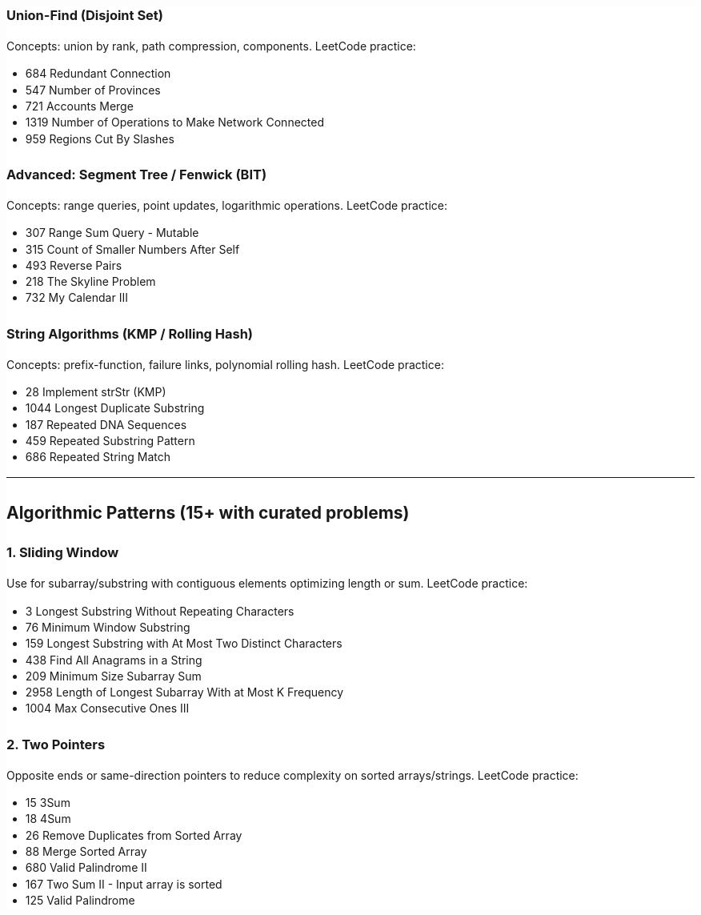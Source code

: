 ### Union-Find (Disjoint Set)
Concepts: union by rank, path compression, components.
LeetCode practice:
- 684 Redundant Connection
- 547 Number of Provinces
- 721 Accounts Merge
- 1319 Number of Operations to Make Network Connected
- 959 Regions Cut By Slashes

### Advanced: Segment Tree / Fenwick (BIT)
Concepts: range queries, point updates, logarithmic operations.
LeetCode practice:
- 307 Range Sum Query - Mutable
- 315 Count of Smaller Numbers After Self
- 493 Reverse Pairs
- 218 The Skyline Problem
- 732 My Calendar III

### String Algorithms (KMP / Rolling Hash)
Concepts: prefix-function, failure links, polynomial rolling hash.
LeetCode practice:
- 28 Implement strStr (KMP)
- 1044 Longest Duplicate Substring
- 187 Repeated DNA Sequences
- 459 Repeated Substring Pattern
- 686 Repeated String Match

---

## Algorithmic Patterns (15+ with curated problems)

### 1. Sliding Window
Use for subarray/substring with contiguous elements optimizing length or sum.
LeetCode practice:
- 3 Longest Substring Without Repeating Characters
- 76 Minimum Window Substring
- 159 Longest Substring with At Most Two Distinct Characters
- 438 Find All Anagrams in a String
- 209 Minimum Size Subarray Sum
- 2958 Length of Longest Subarray With at Most K Frequency
- 1004 Max Consecutive Ones III

### 2. Two Pointers
Opposite ends or same-direction pointers to reduce complexity on sorted arrays/strings.
LeetCode practice:
- 15 3Sum
- 18 4Sum
- 26 Remove Duplicates from Sorted Array
- 88 Merge Sorted Array
- 680 Valid Palindrome II
- 167 Two Sum II - Input array is sorted
- 125 Valid Palindrome
